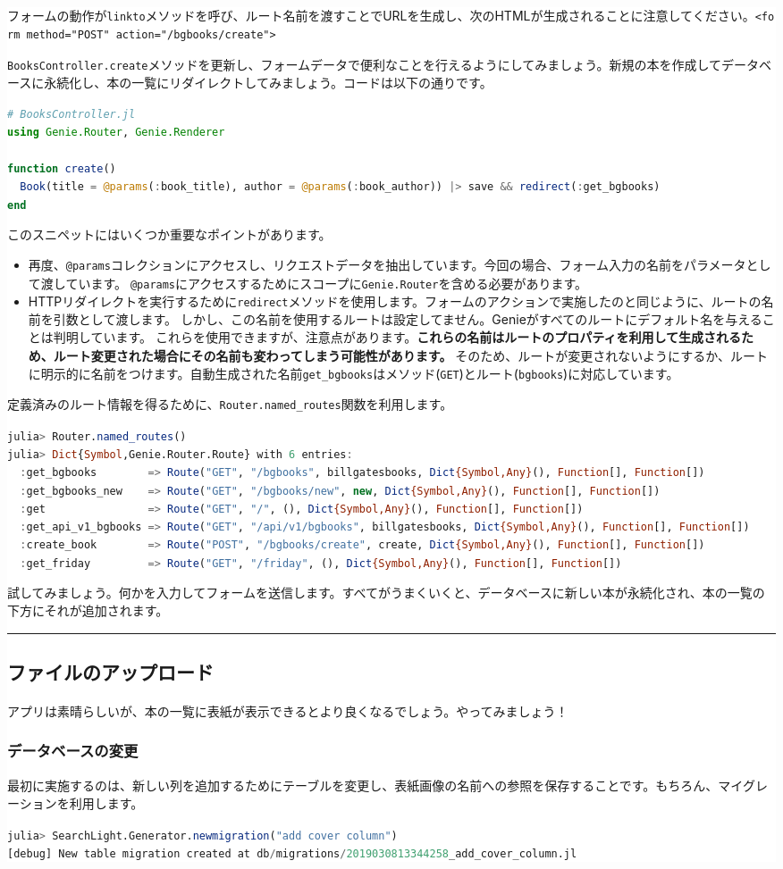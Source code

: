 フォームの動作が`linkto`メソッドを呼び、ルート名前を渡すことでURLを生成し、次のHTMLが生成されることに注意してください。`<form method="POST" action="/bgbooks/create">`

`BooksController.create`メソッドを更新し、フォームデータで便利なことを行えるようにしてみましょう。新規の本を作成してデータベースに永続化し、本の一覧にリダイレクトしてみましょう。コードは以下の通りです。

```julia
# BooksController.jl
using Genie.Router, Genie.Renderer

function create()
  Book(title = @params(:book_title), author = @params(:book_author)) |> save && redirect(:get_bgbooks)
end
```

このスニペットにはいくつか重要なポイントがあります。

* 再度、`@params`コレクションにアクセスし、リクエストデータを抽出しています。今回の場合、フォーム入力の名前をパラメータとして渡しています。
`@params`にアクセスするためにスコープに`Genie.Router`を含める必要があります。
* HTTPリダイレクトを実行するために`redirect`メソッドを使用します。フォームのアクションで実施したのと同じように、ルートの名前を引数として渡します。
しかし、この名前を使用するルートは設定してません。Genieがすべてのルートにデフォルト名を与えることは判明しています。
これらを使用できますが、注意点があります。**これらの名前はルートのプロパティを利用して生成されるため、ルート変更された場合にその名前も変わってしまう可能性があります。**
そのため、ルートが変更されないようにするか、ルートに明示的に名前をつけます。自動生成された名前`get_bgbooks`はメソッド(`GET`)とルート(`bgbooks`)に対応しています。

定義済みのルート情報を得るために、`Router.named_routes`関数を利用します。

```julia
julia> Router.named_routes()
julia> Dict{Symbol,Genie.Router.Route} with 6 entries:
  :get_bgbooks        => Route("GET", "/bgbooks", billgatesbooks, Dict{Symbol,Any}(), Function[], Function[])
  :get_bgbooks_new    => Route("GET", "/bgbooks/new", new, Dict{Symbol,Any}(), Function[], Function[])
  :get                => Route("GET", "/", (), Dict{Symbol,Any}(), Function[], Function[])
  :get_api_v1_bgbooks => Route("GET", "/api/v1/bgbooks", billgatesbooks, Dict{Symbol,Any}(), Function[], Function[])
  :create_book        => Route("POST", "/bgbooks/create", create, Dict{Symbol,Any}(), Function[], Function[])
  :get_friday         => Route("GET", "/friday", (), Dict{Symbol,Any}(), Function[], Function[])
```

試してみましょう。何かを入力してフォームを送信します。すべてがうまくいくと、データベースに新しい本が永続化され、本の一覧の下方にそれが追加されます。

---

## ファイルのアップロード

アプリは素晴らしいが、本の一覧に表紙が表示できるとより良くなるでしょう。やってみましょう！

### データベースの変更

最初に実施するのは、新しい列を追加するためにテーブルを変更し、表紙画像の名前への参照を保存することです。もちろん、マイグレーションを利用します。

```julia
julia> SearchLight.Generator.newmigration("add cover column")
[debug] New table migration created at db/migrations/2019030813344258_add_cover_column.jl
```
